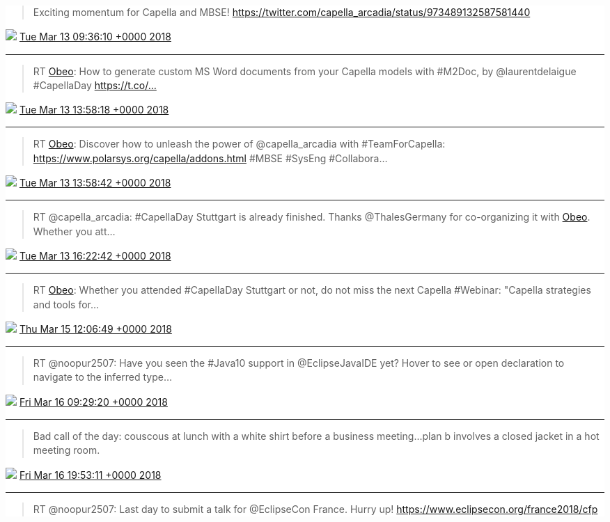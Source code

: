 > Exciting momentum for Capella and MBSE! https://twitter.com/capella_arcadia/status/973489132587581440

<img src="{{ site.url }}/media/tweet.ico" width="12" /> [Tue Mar 13 09:36:10 +0000 2018](https://twitter.com/bruncedric/status/973492909113794560)

----

> RT [Obeo](https://www.obeosoft.com/): How to generate custom MS Word documents from your Capella models with #M2Doc, by @laurentdelaigue #CapellaDay https://t.co/…

<img src="{{ site.url }}/media/tweet.ico" width="12" /> [Tue Mar 13 13:58:18 +0000 2018](https://twitter.com/bruncedric/status/973558875252297728)

----

> RT [Obeo](https://www.obeosoft.com/): Discover how to unleash the power of @capella_arcadia with #TeamForCapella: https://www.polarsys.org/capella/addons.html #MBSE #SysEng #Collabora…

<img src="{{ site.url }}/media/tweet.ico" width="12" /> [Tue Mar 13 13:58:42 +0000 2018](https://twitter.com/bruncedric/status/973558976347598848)

----

> RT @capella_arcadia: #CapellaDay Stuttgart is already finished. Thanks @ThalesGermany for co-organizing it with [Obeo](https://www.obeosoft.com/). Whether you att…

<img src="{{ site.url }}/media/tweet.ico" width="12" /> [Tue Mar 13 16:22:42 +0000 2018](https://twitter.com/bruncedric/status/973595215503257600)

----

> RT [Obeo](https://www.obeosoft.com/): Whether you attended #CapellaDay Stuttgart or not, do not miss the next Capella #Webinar: "Capella strategies and tools for…

<img src="{{ site.url }}/media/tweet.ico" width="12" /> [Thu Mar 15 12:06:49 +0000 2018](https://twitter.com/bruncedric/status/974255597448318976)

----

> RT @noopur2507: Have you seen the #Java10 support in @EclipseJavaIDE yet? Hover to see or open declaration to navigate to the inferred type…

<img src="{{ site.url }}/media/tweet.ico" width="12" /> [Fri Mar 16 09:29:20 +0000 2018](https://twitter.com/bruncedric/status/974578353788334080)

----

> Bad call of the day: couscous at lunch with a white shirt before a business meeting...plan b involves a closed jacket in a hot meeting room.

<img src="{{ site.url }}/media/tweet.ico" width="12" /> [Fri Mar 16 19:53:11 +0000 2018](https://twitter.com/bruncedric/status/974735350705872896)

----

> RT @noopur2507: Last day to submit a talk for @EclipseCon France. Hurry up! https://www.eclipsecon.org/france2018/cfp 
> 
> <video controls><source src="{{ site.url }}/media/975718305712484352-DYpEbZ1WsAEo99r.mp4">Your browser does not support the video tag.</video>
